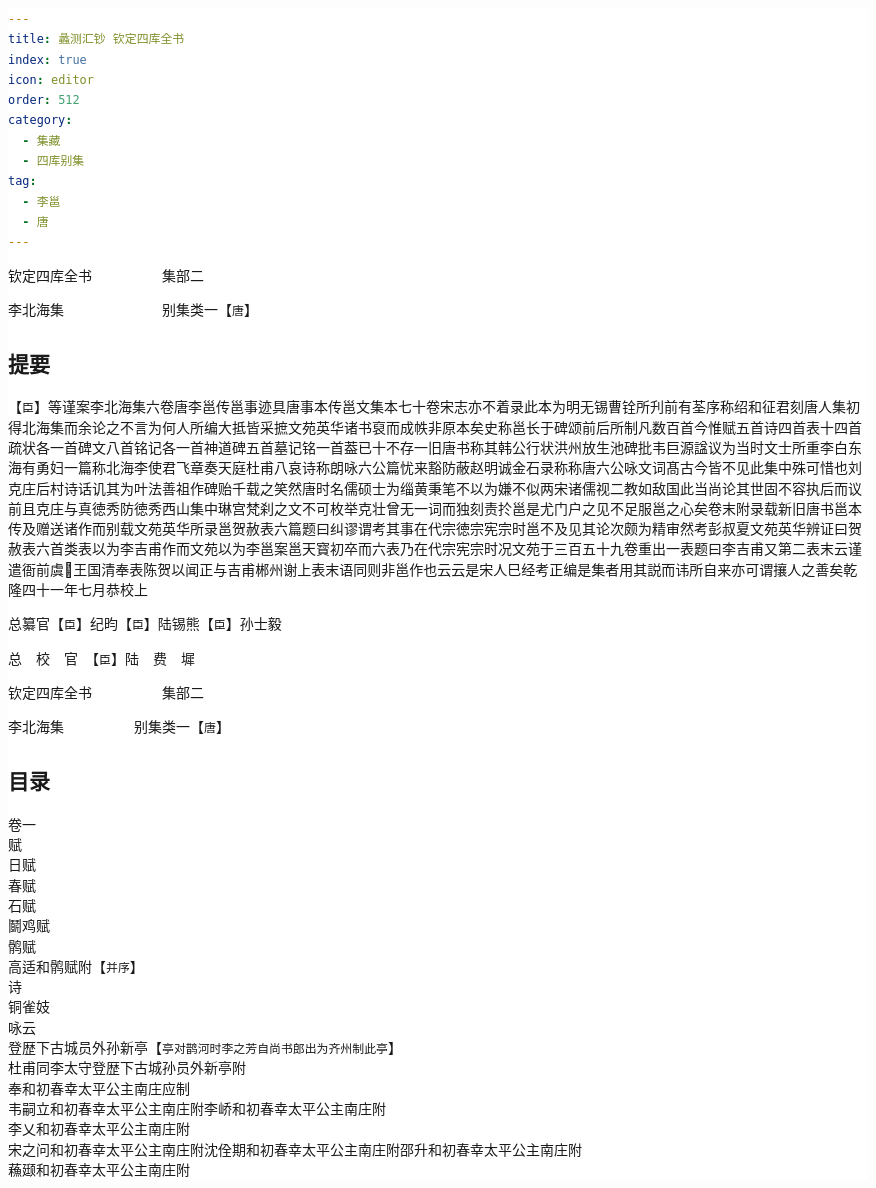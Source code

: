 ```yaml
---
title: 蠡测汇钞 钦定四库全书
index: true
icon: editor
order: 512
category:
  - 集藏
  - 四库别集
tag:
  - 李邕
  - 唐
---
```


钦定四库全书　　　　　集部二  

李北海集　　　　　　　别集类一【`唐`】  

## 提要

【`臣`】等谨案李北海集六卷唐李邕传邕事迹具唐事本传邕文集本七十卷宋志亦不着录此本为明无锡曹铨所刋前有荃序称绍和征君刻唐人集初得北海集而余论之不言为何人所编大抵皆采摭文苑英华诸书裒而成帙非原本矣史称邕长于碑颂前后所制凡数百首今惟赋五首诗四首表十四首疏状各一首碑文八首铭记各一首神道碑五首墓记铭一首葢已十不存一旧唐书称其韩公行状洪州放生池碑批韦巨源諡议为当时文士所重李白东海有勇妇一篇称北海李使君飞章奏天庭杜甫八哀诗称朗咏六公篇忧来豁防蔽赵明诚金石录称称唐六公咏文词髙古今皆不见此集中殊可惜也刘克庄后村诗话讥其为叶法善祖作碑贻千载之笑然唐时名儒硕士为缁黄秉笔不以为嫌不似两宋诸儒视二教如敌国此当尚论其世固不容执后而议前且克庄与真徳秀防徳秀西山集中琳宫梵刹之文不可枚举克壮曾无一词而独刻责扵邕是尤门户之见不足服邕之心矣卷末附录载新旧唐书邕本传及赠送诸作而别载文苑英华所录邕贺赦表六篇题曰纠谬谓考其事在代宗徳宗宪宗时邕不及见其论次颇为精审然考彭叔夏文苑英华辨证曰贺赦表六首类表以为李吉甫作而文苑以为李邕案邕天寳初卒而六表乃在代宗宪宗时况文苑于三百五十九卷重出一表题曰李吉甫又第二表末云谨遣衙前虞王国清奉表陈贺以闻正与吉甫郴州谢上表末语同则非邕作也云云是宋人巳经考正编是集者用其説而讳所自来亦可谓攘人之善矣乾隆四十一年七月恭校上  

总纂官【`臣`】纪昀【`臣`】陆锡熊【`臣`】孙士毅  

总　校　官　【`臣`】陆　费　墀  

钦定四库全书　　　　　集部二  

李北海集　　　　　别集类一【`唐`】  

## 目录

卷一  
赋  
日赋  
春赋  
石赋  
鬬鸡赋  
鹘赋  
高适和鹘赋附【`并序`】  
诗  
铜雀妓  
咏云  
登歴下古城员外孙新亭【`亭对鹊河时李之芳自尚书郎出为齐州制此亭`】  
杜甫同李太守登歴下古城孙员外新亭附  
奉和初春幸太平公主南庄应制  
韦嗣立和初春幸太平公主南庄附李峤和初春幸太平公主南庄附  
李乂和初春幸太平公主南庄附  
宋之问和初春幸太平公主南庄附沈佺期和初春幸太平公主南庄附邵升和初春幸太平公主南庄附  
蘓颋和初春幸太平公主南庄附  
